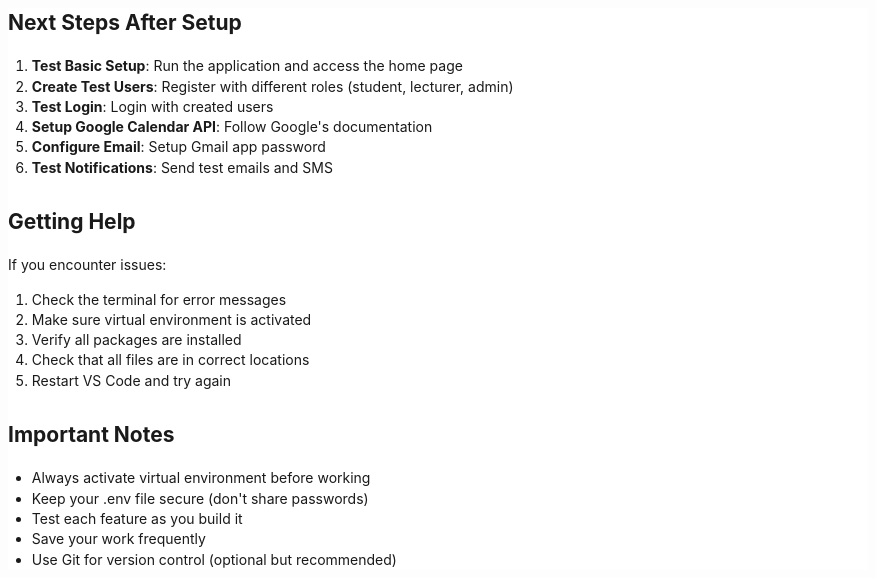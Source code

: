 ## Next Steps After Setup

1. **Test Basic Setup**: Run the application and access the home page
2. **Create Test Users**: Register with different roles (student, lecturer, admin)
3. **Test Login**: Login with created users
4. **Setup Google Calendar API**: Follow Google's documentation
5. **Configure Email**: Setup Gmail app password
6. **Test Notifications**: Send test emails and SMS

## Getting Help

If you encounter issues:
1. Check the terminal for error messages
2. Make sure virtual environment is activated
3. Verify all packages are installed
4. Check that all files are in correct locations
5. Restart VS Code and try again

## Important Notes

- Always activate virtual environment before working
- Keep your .env file secure (don't share passwords)
- Test each feature as you build it
- Save your work frequently
- Use Git for version control (optional but recommended)